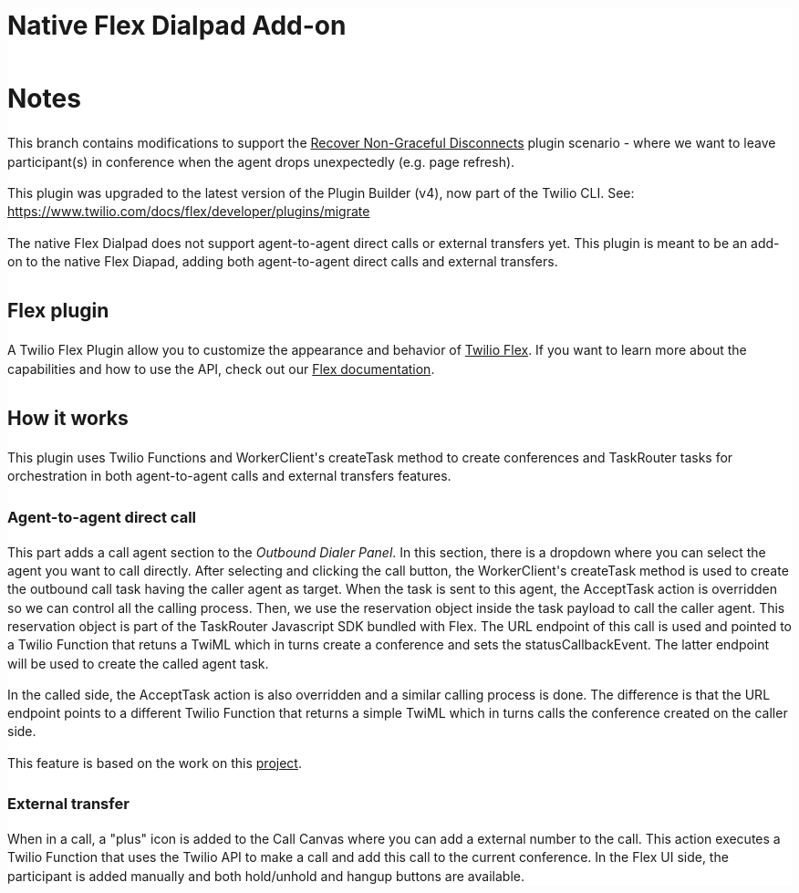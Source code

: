 # Native Flex Dialpad Add-on 
# Notes
This branch contains modifications to support the [Recover Non-Graceful Disconnects](https://github.com/lhamoudi/flex-recover-non-graceful-disconnects) plugin scenario - where we want to leave participant(s) in conference when the agent drops unexpectedly (e.g. page refresh).

This plugin was upgraded to the latest version of the Plugin Builder (v4), now part of the Twilio CLI.
See: https://www.twilio.com/docs/flex/developer/plugins/migrate

The native Flex Dialpad does not support agent-to-agent direct calls or external transfers yet. This plugin is meant to be an add-on to the native Flex Diapad, adding both agent-to-agent direct calls and external transfers.

## Flex plugin

A Twilio Flex Plugin allow you to customize the appearance and behavior of [Twilio Flex](https://www.twilio.com/flex). If you want to learn more about the capabilities and how to use the API, check out our [Flex documentation](https://www.twilio.com/docs/flex).

## How it works

This plugin uses Twilio Functions and WorkerClient's createTask method to create conferences and TaskRouter tasks for orchestration in both agent-to-agent calls and external transfers features. 

### Agent-to-agent direct call

This part adds a call agent section to the *Outbound Dialer Panel*. In this section, there is a dropdown where you can select the agent you want to call directly. After selecting and clicking the call button, the WorkerClient's createTask method is used to create the outbound call task having the caller agent as target. When the task is sent to this agent, the AcceptTask action is overridden so we can control all the calling process. Then, we use the reservation object inside the task payload to call the caller agent. This reservation object is part of the TaskRouter Javascript SDK bundled with Flex. The URL endpoint of this call is used and pointed to a Twilio Function that retuns a TwiML which in turns create a conference and sets the statusCallbackEvent. The latter endpoint will be used to create the called agent task.

In the called side, the AcceptTask action is also overridden and a similar calling process is done. The difference is that the URL endpoint points to a different Twilio Function that returns a simple TwiML which in turns calls the conference created on the caller side. 

This feature is based on the work on this [project](https://github.com/lehel-twilio/plugin-dialpad).

### External transfer

When in a call, a "plus" icon is added to the Call Canvas where you can add a external number to the call. This action executes a Twilio Function that uses the Twilio API to make a call and add this call to the current conference. In the Flex UI side, the participant is added manually and both hold/unhold and hangup buttons are available.   
